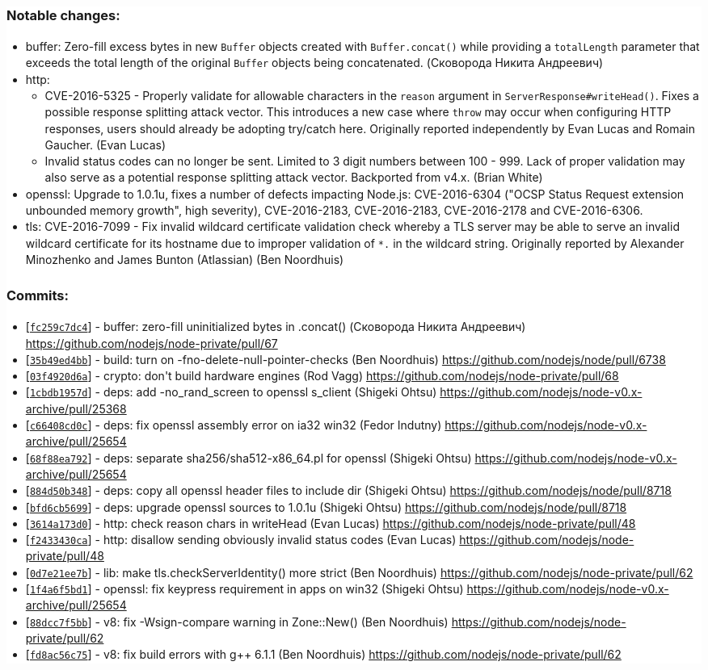 ### Notable changes:

* buffer: Zero-fill excess bytes in new `Buffer` objects created with `Buffer.concat()` while providing a `totalLength` parameter that exceeds the total length of the original `Buffer` objects being concatenated. (Сковорода Никита Андреевич)
* http:
  * CVE-2016-5325 - Properly validate for allowable characters in the `reason` argument in `ServerResponse#writeHead()`. Fixes a possible response splitting attack vector. This introduces a new case where `throw` may occur when configuring HTTP responses, users should already be adopting try/catch here. Originally reported independently by Evan Lucas and Romain Gaucher. (Evan Lucas)
  * Invalid status codes can no longer be sent. Limited to 3 digit numbers between 100 - 999. Lack of proper validation may also serve as a potential response splitting attack vector. Backported from v4.x. (Brian White)
* openssl: Upgrade to 1.0.1u, fixes a number of defects impacting Node.js: CVE-2016-6304 ("OCSP Status Request extension unbounded memory growth", high severity), CVE-2016-2183, CVE-2016-2183, CVE-2016-2178 and CVE-2016-6306.
* tls: CVE-2016-7099 - Fix invalid wildcard certificate validation check whereby a TLS server may be able to serve an invalid wildcard certificate for its hostname due to improper validation of `*.` in the wildcard string. Originally reported by Alexander Minozhenko and James Bunton (Atlassian) (Ben Noordhuis)

### Commits:

* \[[`fc259c7dc4`](https://github.com/nodejs/node/commit/fc259c7dc4)] - buffer: zero-fill uninitialized bytes in .concat() (Сковорода Никита Андреевич) <https://github.com/nodejs/node-private/pull/67>
* \[[`35b49ed4bb`](https://github.com/nodejs/node/commit/35b49ed4bb)] - build: turn on -fno-delete-null-pointer-checks (Ben Noordhuis) <https://github.com/nodejs/node/pull/6738>
* \[[`03f4920d6a`](https://github.com/nodejs/node/commit/03f4920d6a)] - crypto: don't build hardware engines (Rod Vagg) <https://github.com/nodejs/node-private/pull/68>
* \[[`1cbdb1957d`](https://github.com/nodejs/node/commit/1cbdb1957d)] - deps: add -no\_rand\_screen to openssl s\_client (Shigeki Ohtsu) <https://github.com/nodejs/node-v0.x-archive/pull/25368>
* \[[`c66408cd0c`](https://github.com/nodejs/node/commit/c66408cd0c)] - deps: fix openssl assembly error on ia32 win32 (Fedor Indutny) <https://github.com/nodejs/node-v0.x-archive/pull/25654>
* \[[`68f88ea792`](https://github.com/nodejs/node/commit/68f88ea792)] - deps: separate sha256/sha512-x86\_64.pl for openssl (Shigeki Ohtsu) <https://github.com/nodejs/node-v0.x-archive/pull/25654>
* \[[`884d50b348`](https://github.com/nodejs/node/commit/884d50b348)] - deps: copy all openssl header files to include dir (Shigeki Ohtsu) <https://github.com/nodejs/node/pull/8718>
* \[[`bfd6cb5699`](https://github.com/nodejs/node/commit/bfd6cb5699)] - deps: upgrade openssl sources to 1.0.1u (Shigeki Ohtsu) <https://github.com/nodejs/node/pull/8718>
* \[[`3614a173d0`](https://github.com/nodejs/node/commit/3614a173d0)] - http: check reason chars in writeHead (Evan Lucas) <https://github.com/nodejs/node-private/pull/48>
* \[[`f2433430ca`](https://github.com/nodejs/node/commit/f2433430ca)] - http: disallow sending obviously invalid status codes (Evan Lucas) <https://github.com/nodejs/node-private/pull/48>
* \[[`0d7e21ee7b`](https://github.com/nodejs/node/commit/0d7e21ee7b)] - lib: make tls.checkServerIdentity() more strict (Ben Noordhuis) <https://github.com/nodejs/node-private/pull/62>
* \[[`1f4a6f5bd1`](https://github.com/nodejs/node/commit/1f4a6f5bd1)] - openssl: fix keypress requirement in apps on win32 (Shigeki Ohtsu) <https://github.com/nodejs/node-v0.x-archive/pull/25654>
* \[[`88dcc7f5bb`](https://github.com/nodejs/node/commit/88dcc7f5bb)] - v8: fix -Wsign-compare warning in Zone::New() (Ben Noordhuis) <https://github.com/nodejs/node-private/pull/62>
* \[[`fd8ac56c75`](https://github.com/nodejs/node/commit/fd8ac56c75)] - v8: fix build errors with g++ 6.1.1 (Ben Noordhuis) <https://github.com/nodejs/node-private/pull/62>
